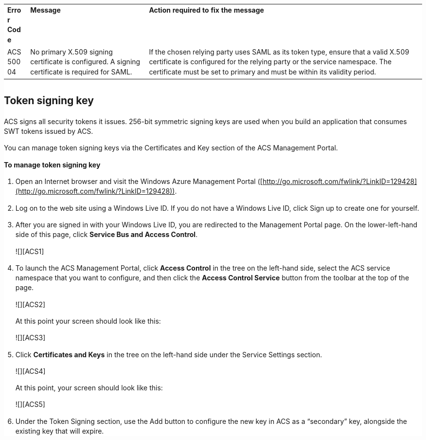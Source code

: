 <table><tr><td><b>Error Code</b></td>
<td><b>Message</b></td>
<td><b>Action required to fix the message</b></td>
</tr>
<tr>
<td>ACS50004</td>
<td>No primary X.509 signing certificate is configured. A signing certificate is required for SAML.</td>
<td>If the chosen relying party uses SAML as its token type, ensure that a valid X.509 certificate is configured for the relying party or the service namespace. The certificate must be set to primary and must be within its validity period.</td></tr>
</table> 

## Token signing key ##

ACS signs all security tokens it issues. 256-bit symmetric signing keys are used when you build an application that consumes SWT tokens issued by ACS. 

You can manage token signing keys via the Certificates and Key section of the ACS Management Portal. 

**To manage token signing key**

1. Open an Internet browser and visit the Windows Azure Management Portal ([http://go.microsoft.com/fwlink/?LinkID=129428](http://go.microsoft.com/fwlink/?LinkID=129428)).

2. Log on to the web site using a Windows Live ID. If you do not have a Windows Live ID, click Sign up to create one for yourself.

3. After you are signed in with your Windows Live ID, you are redirected to the Management Portal page. On the lower-left-hand side of this page, click **Service Bus and Access Control**.

	![][ACS1]

4. To launch the ACS Management Portal, click **Access Control** in the tree on the left-hand side, select the ACS service namespace that you want to configure, and then click the **Access Control Service** button from the toolbar at the top of the page. 

	![][ACS2]

	At this point your screen should look like this:

	![][ACS3]

5. Click **Certificates and Keys** in the tree on the left-hand side under the Service Settings section.

    ![][ACS4]
    
    At this point, your screen should look like this:

    ![][ACS5]

6. Under the Token Signing section, use the Add button to configure the new key in ACS as a “secondary” key, alongside the existing key that will expire.
